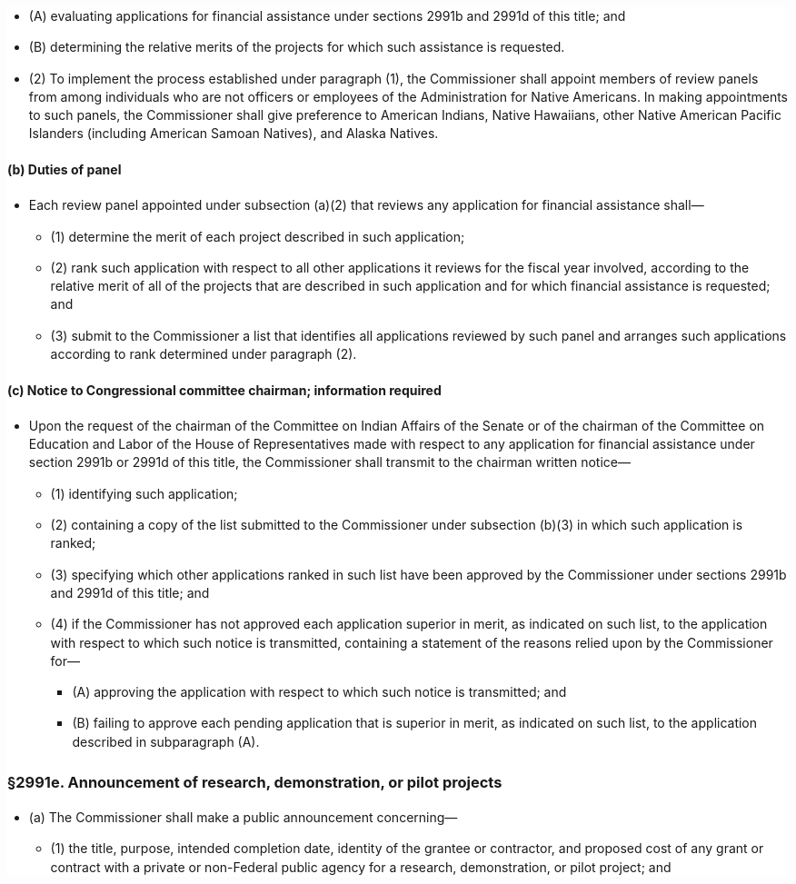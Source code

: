   * (A) evaluating applications for financial assistance under sections 2991b and 2991d of this title; and

  * (B) determining the relative merits of the projects for which such assistance is requested.


* (2) To implement the process established under paragraph (1), the Commissioner shall appoint members of review panels from among individuals who are not officers or employees of the Administration for Native Americans. In making appointments to such panels, the Commissioner shall give preference to American Indians, Native Hawaiians, other Native American Pacific Islanders (including American Samoan Natives), and Alaska Natives.

#### (b) Duties of panel
* Each review panel appointed under subsection (a)(2) that reviews any application for financial assistance shall—

  * (1) determine the merit of each project described in such application;

  * (2) rank such application with respect to all other applications it reviews for the fiscal year involved, according to the relative merit of all of the projects that are described in such application and for which financial assistance is requested; and

  * (3) submit to the Commissioner a list that identifies all applications reviewed by such panel and arranges such applications according to rank determined under paragraph (2).

#### (c) Notice to Congressional committee chairman; information required
* Upon the request of the chairman of the Committee on Indian Affairs of the Senate or of the chairman of the Committee on Education and Labor of the House of Representatives made with respect to any application for financial assistance under section 2991b or 2991d of this title, the Commissioner shall transmit to the chairman written notice—

  * (1) identifying such application;

  * (2) containing a copy of the list submitted to the Commissioner under subsection (b)(3) in which such application is ranked;

  * (3) specifying which other applications ranked in such list have been approved by the Commissioner under sections 2991b and 2991d of this title; and

  * (4) if the Commissioner has not approved each application superior in merit, as indicated on such list, to the application with respect to which such notice is transmitted, containing a statement of the reasons relied upon by the Commissioner for—

    * (A) approving the application with respect to which such notice is transmitted; and

    * (B) failing to approve each pending application that is superior in merit, as indicated on such list, to the application described in subparagraph (A).

### §2991e. Announcement of research, demonstration, or pilot projects
* (a) The Commissioner shall make a public announcement concerning—

  * (1) the title, purpose, intended completion date, identity of the grantee or contractor, and proposed cost of any grant or contract with a private or non-Federal public agency for a research, demonstration, or pilot project; and
